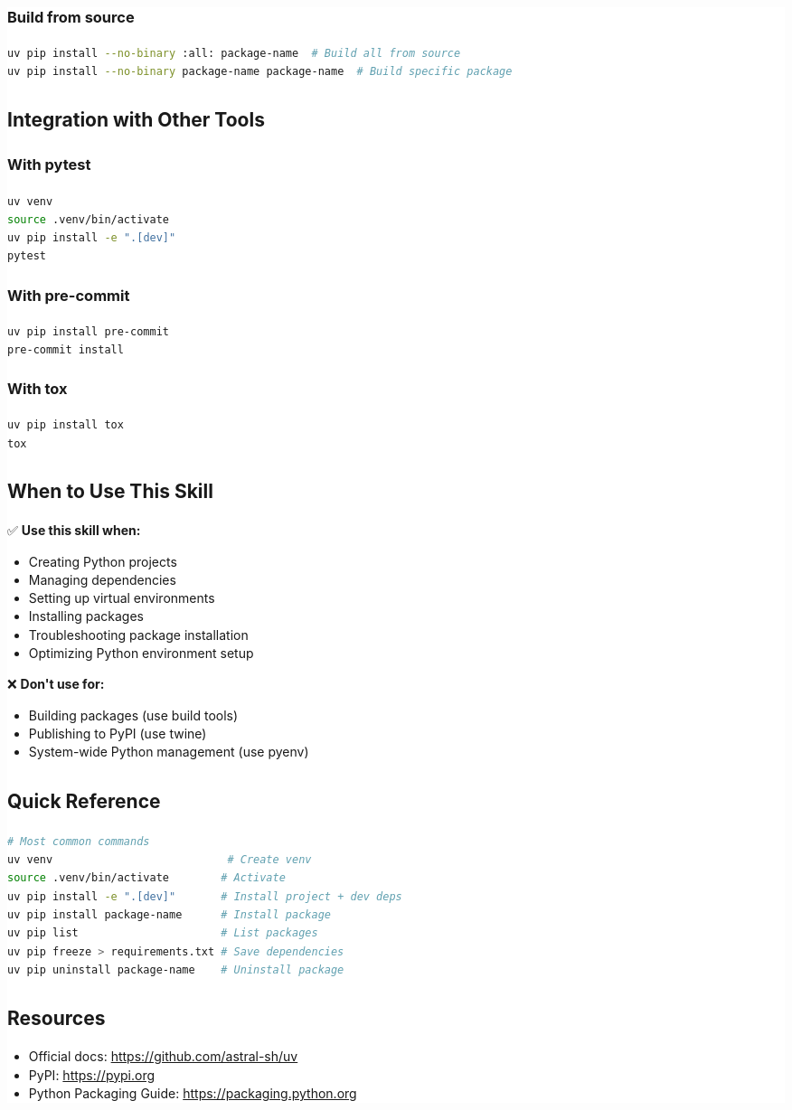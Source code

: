 ### Build from source
```bash
uv pip install --no-binary :all: package-name  # Build all from source
uv pip install --no-binary package-name package-name  # Build specific package
```

## Integration with Other Tools

### With pytest
```bash
uv venv
source .venv/bin/activate
uv pip install -e ".[dev]"
pytest
```

### With pre-commit
```bash
uv pip install pre-commit
pre-commit install
```

### With tox
```bash
uv pip install tox
tox
```

## When to Use This Skill

✅ **Use this skill when:**
- Creating Python projects
- Managing dependencies
- Setting up virtual environments
- Installing packages
- Troubleshooting package installation
- Optimizing Python environment setup

❌ **Don't use for:**
- Building packages (use build tools)
- Publishing to PyPI (use twine)
- System-wide Python management (use pyenv)

## Quick Reference

```bash
# Most common commands
uv venv                           # Create venv
source .venv/bin/activate        # Activate
uv pip install -e ".[dev]"       # Install project + dev deps
uv pip install package-name      # Install package
uv pip list                      # List packages
uv pip freeze > requirements.txt # Save dependencies
uv pip uninstall package-name    # Uninstall package
```

## Resources

- Official docs: https://github.com/astral-sh/uv
- PyPI: https://pypi.org
- Python Packaging Guide: https://packaging.python.org
